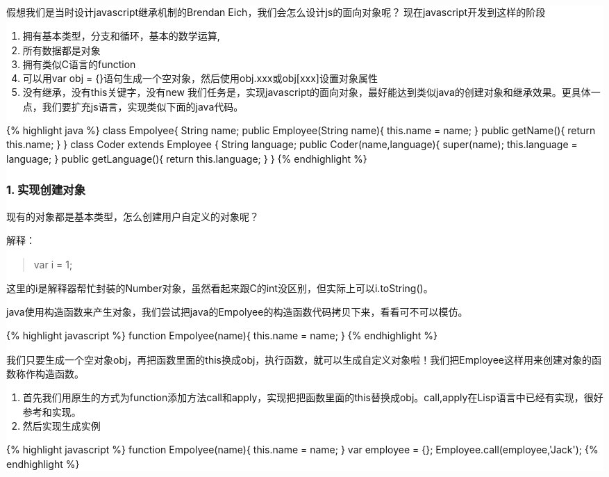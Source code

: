 假想我们是当时设计javascript继承机制的Brendan Eich，我们会怎么设计js的面向对象呢？
现在javascript开发到这样的阶段
1) 拥有基本类型，分支和循环，基本的数学运算,
2) 所有数据都是对象
3) 拥有类似C语言的function
4) 可以用var obj = {}语句生成一个空对象，然后使用obj.xxx或obj[xxx]设置对象属性
5) 没有继承，没有this关键字，没有new
我们任务是，实现javascript的面向对象，最好能达到类似java的创建对象和继承效果。更具体一点，我们要扩充js语言，实现类似下面的java代码。

{% highlight java %}
class Empolyee{
    String name;
    public Employee(String name){
        this.name = name;
    }
    public getName(){
        return this.name;
    }
}
class Coder extends Employee {
    String language;
    public Coder(name,language){
        super(name);
        this.language = language;
    }
    public getLanguage(){
        return this.language;
    }
}
{% endhighlight %}

### 1. 实现创建对象

现有的对象都是基本类型，怎么创建用户自定义的对象呢？

解释：
> var i = 1;

这里的i是解释器帮忙封装的Number对象，虽然看起来跟C的int没区别，但实际上可以i.toString()。

java使用构造函数来产生对象，我们尝试把java的Empolyee的构造函数代码拷贝下来，看看可不可以模仿。

{% highlight javascript %}
function Empolyee(name){
    this.name = name;
}
{% endhighlight %}

我们只要生成一个空对象obj，再把函数里面的this换成obj，执行函数，就可以生成自定义对象啦！我们把Employee这样用来创建对象的函数称作构造函数。
1) 首先我们用原生的方式为function添加方法call和apply，实现把把函数里面的this替换成obj。call,apply在Lisp语言中已经有实现，很好参考和实现。
2) 然后实现生成实例

{% highlight javascript %}
function Empolyee(name){
    this.name = name;
}
var employee = {};
Employee.call(employee,'Jack');
{% endhighlight %}
